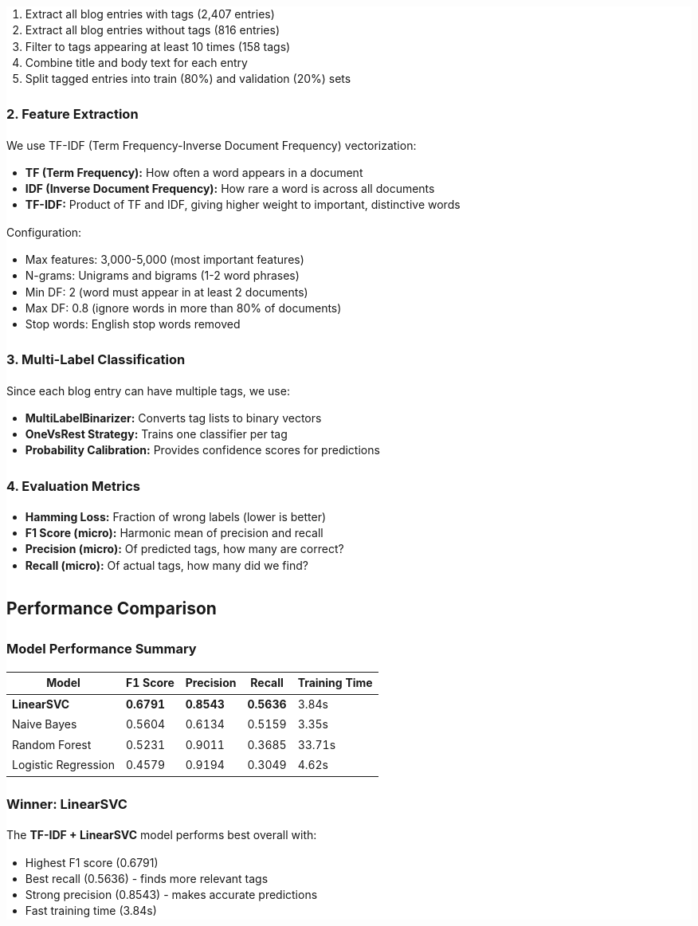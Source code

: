 1. Extract all blog entries with tags (2,407 entries)
2. Extract all blog entries without tags (816 entries)
3. Filter to tags appearing at least 10 times (158 tags)
4. Combine title and body text for each entry
5. Split tagged entries into train (80%) and validation (20%) sets

### 2. Feature Extraction

We use TF-IDF (Term Frequency-Inverse Document Frequency) vectorization:

- **TF (Term Frequency):** How often a word appears in a document
- **IDF (Inverse Document Frequency):** How rare a word is across all documents
- **TF-IDF:** Product of TF and IDF, giving higher weight to important, distinctive words

Configuration:
- Max features: 3,000-5,000 (most important features)
- N-grams: Unigrams and bigrams (1-2 word phrases)
- Min DF: 2 (word must appear in at least 2 documents)
- Max DF: 0.8 (ignore words in more than 80% of documents)
- Stop words: English stop words removed

### 3. Multi-Label Classification

Since each blog entry can have multiple tags, we use:

- **MultiLabelBinarizer:** Converts tag lists to binary vectors
- **OneVsRest Strategy:** Trains one classifier per tag
- **Probability Calibration:** Provides confidence scores for predictions

### 4. Evaluation Metrics

- **Hamming Loss:** Fraction of wrong labels (lower is better)
- **F1 Score (micro):** Harmonic mean of precision and recall
- **Precision (micro):** Of predicted tags, how many are correct?
- **Recall (micro):** Of actual tags, how many did we find?

## Performance Comparison

### Model Performance Summary

| Model | F1 Score | Precision | Recall | Training Time |
|-------|----------|-----------|---------|---------------|
| **LinearSVC** | **0.6791** | **0.8543** | **0.5636** | 3.84s |
| Naive Bayes | 0.5604 | 0.6134 | 0.5159 | 3.35s |
| Random Forest | 0.5231 | 0.9011 | 0.3685 | 33.71s |
| Logistic Regression | 0.4579 | 0.9194 | 0.3049 | 4.62s |

### Winner: LinearSVC

The **TF-IDF + LinearSVC** model performs best overall with:
- Highest F1 score (0.6791)
- Best recall (0.5636) - finds more relevant tags
- Strong precision (0.8543) - makes accurate predictions
- Fast training time (3.84s)
